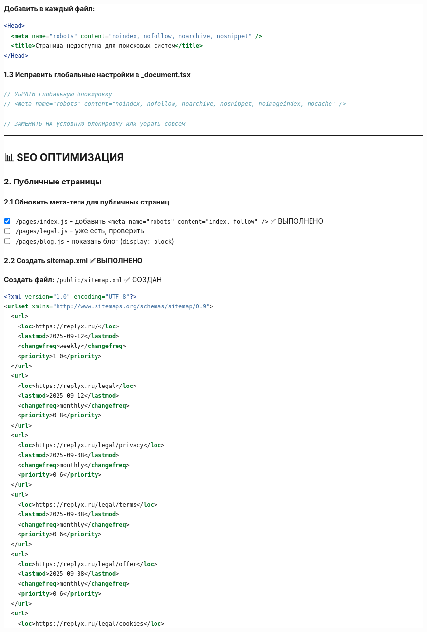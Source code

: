 **Добавить в каждый файл:**
```jsx
<Head>
  <meta name="robots" content="noindex, nofollow, noarchive, nosnippet" />
  <title>Страница недоступна для поисковых систем</title>
</Head>
```

#### 1.3 Исправить глобальные настройки в _document.tsx
```jsx
// УБРАТЬ глобальную блокировку
// <meta name="robots" content="noindex, nofollow, noarchive, nosnippet, noimageindex, nocache" />

// ЗАМЕНИТЬ НА условную блокировку или убрать совсем
```

---

## 📊 SEO ОПТИМИЗАЦИЯ

### 2. Публичные страницы

#### 2.1 Обновить мета-теги для публичных страниц
- [x] `/pages/index.js` - добавить `<meta name="robots" content="index, follow" />` ✅ ВЫПОЛНЕНО
- [ ] `/pages/legal.js` - уже есть, проверить
- [ ] `/pages/blog.js` - показать блог (`display: block`)

#### 2.2 Создать sitemap.xml ✅ ВЫПОЛНЕНО
**Создать файл:** `/public/sitemap.xml` ✅ СОЗДАН
```xml
<?xml version="1.0" encoding="UTF-8"?>
<urlset xmlns="http://www.sitemaps.org/schemas/sitemap/0.9">
  <url>
    <loc>https://replyx.ru/</loc>
    <lastmod>2025-09-12</lastmod>
    <changefreq>weekly</changefreq>
    <priority>1.0</priority>
  </url>
  <url>
    <loc>https://replyx.ru/legal</loc>
    <lastmod>2025-09-12</lastmod>
    <changefreq>monthly</changefreq>
    <priority>0.8</priority>
  </url>
  <url>
    <loc>https://replyx.ru/legal/privacy</loc>
    <lastmod>2025-09-08</lastmod>
    <changefreq>monthly</changefreq>
    <priority>0.6</priority>
  </url>
  <url>
    <loc>https://replyx.ru/legal/terms</loc>
    <lastmod>2025-09-08</lastmod>
    <changefreq>monthly</changefreq>
    <priority>0.6</priority>
  </url>
  <url>
    <loc>https://replyx.ru/legal/offer</loc>
    <lastmod>2025-09-08</lastmod>
    <changefreq>monthly</changefreq>
    <priority>0.6</priority>
  </url>
  <url>
    <loc>https://replyx.ru/legal/cookies</loc>
```